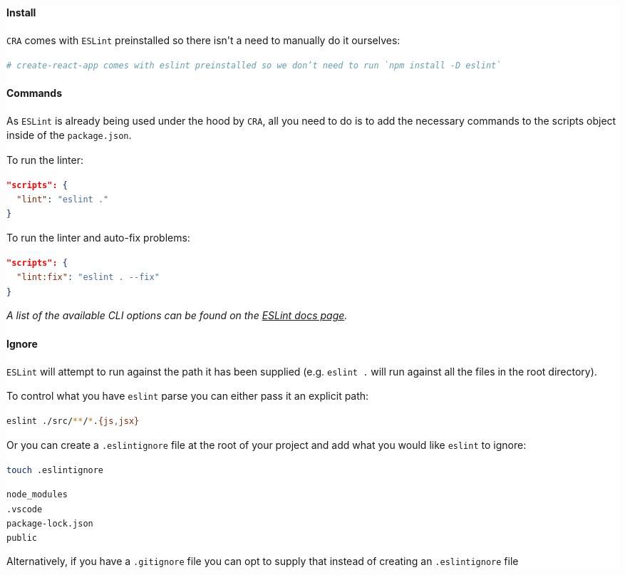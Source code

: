 #### Install

`CRA` comes with `ESLint` preinstalled so there isn't a need to manually do it ourselves:

```bash
# create-react-app comes with eslint preinstalled so we don’t need to run `npm install -D eslint`
```

#### Commands

As `ESLint` is already being used under the hood by `CRA`, all you need to do is to add the necessary commands to the scripts object inside of the `package.json`.

To run the linter:

```json
"scripts": {
  "lint": "eslint ."
}
```

To run the linter and auto-fix problems:

```json
"scripts": {
  "lint:fix": "eslint . --fix"
}
```

_A list of the available CLI options can be found on the [ESLint docs page](https://eslint.org/docs/user-guide/command-line-interface#options)._

#### Ignore

`ESLint` will attempt to run against the path it has been supplied (e.g. `eslint .` will run against all the files in the root directory).

To control what you have `eslint` parse you can either pass it an explicit path:

```bash
eslint ./src/**/*.{js,jsx}
```

Or you can create a `.eslintignore` file at the root of your project and add what you would like `eslint` to ignore:

```bash
touch .eslintignore
```

```bash
node_modules
.vscode
package-lock.json
public
```

Alternatively, if you have a `.gitignore` file you can opt to supply that instead of creating an `.eslintignore` file
